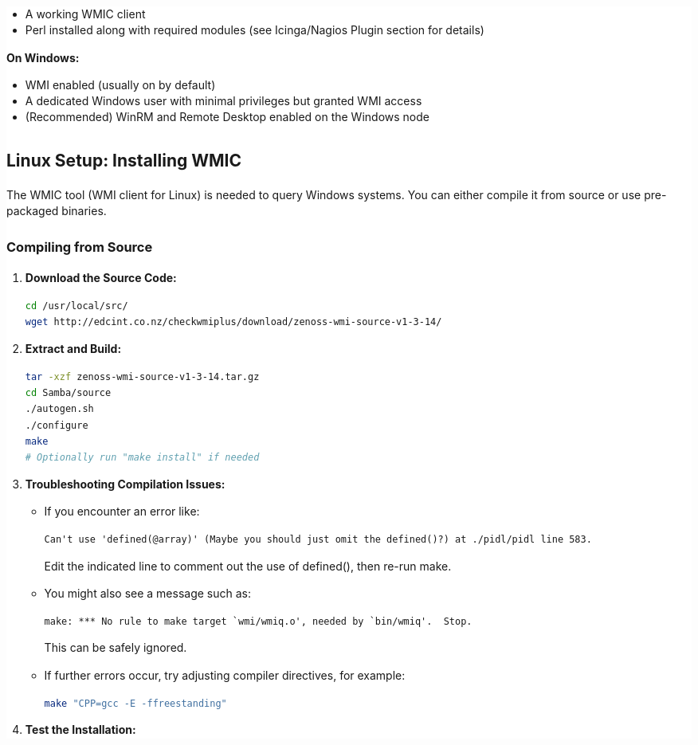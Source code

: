 - A working WMIC client
- Perl installed along with required modules (see Icinga/Nagios Plugin section for details)

**On Windows:**

- WMI enabled (usually on by default)
- A dedicated Windows user with minimal privileges but granted WMI access
- (Recommended) WinRM and Remote Desktop enabled on the Windows node

## Linux Setup: Installing WMIC

The WMIC tool (WMI client for Linux) is needed to query Windows systems. You can either compile it from source or use pre-packaged binaries.

### Compiling from Source

1. **Download the Source Code:**

   ```bash
   cd /usr/local/src/
   wget http://edcint.co.nz/checkwmiplus/download/zenoss-wmi-source-v1-3-14/
   ```

2. **Extract and Build:**

   ```bash
   tar -xzf zenoss-wmi-source-v1-3-14.tar.gz
   cd Samba/source
   ./autogen.sh
   ./configure
   make
   # Optionally run "make install" if needed
   ```

3. **Troubleshooting Compilation Issues:**

   - If you encounter an error like:

     ```
     Can't use 'defined(@array)' (Maybe you should just omit the defined()?) at ./pidl/pidl line 583.
     ```

     Edit the indicated line to comment out the use of defined(), then re-run make.

   - You might also see a message such as:

     ```
     make: *** No rule to make target `wmi/wmiq.o', needed by `bin/wmiq'.  Stop.
     ```

     This can be safely ignored.

   - If further errors occur, try adjusting compiler directives, for example:
     ```bash
     make "CPP=gcc -E -ffreestanding"
     ```

4. **Test the Installation:**
